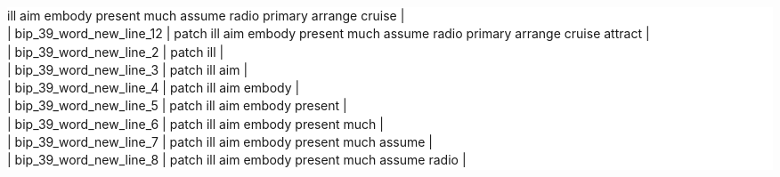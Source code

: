 ill
aim
embody
present
much
assume
radio
primary
arrange
cruise |  
| bip_39_word_new_line_12 | patch
ill
aim
embody
present
much
assume
radio
primary
arrange
cruise
attract |  
| bip_39_word_new_line_2 | patch
ill |  
| bip_39_word_new_line_3 | patch
ill
aim |  
| bip_39_word_new_line_4 | patch
ill
aim
embody |  
| bip_39_word_new_line_5 | patch
ill
aim
embody
present |  
| bip_39_word_new_line_6 | patch
ill
aim
embody
present
much |  
| bip_39_word_new_line_7 | patch
ill
aim
embody
present
much
assume |  
| bip_39_word_new_line_8 | patch
ill
aim
embody
present
much
assume
radio |  